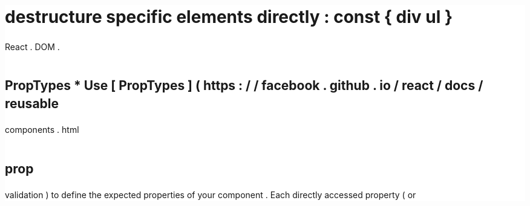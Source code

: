 destructure
specific
elements
directly
:
const
{
div
ul
}
=
React
.
DOM
.
#
#
#
PropTypes
*
Use
[
PropTypes
]
(
https
:
/
/
facebook
.
github
.
io
/
react
/
docs
/
reusable
-
components
.
html
#
prop
-
validation
)
to
define
the
expected
properties
of
your
component
.
Each
directly
accessed
property
(
or